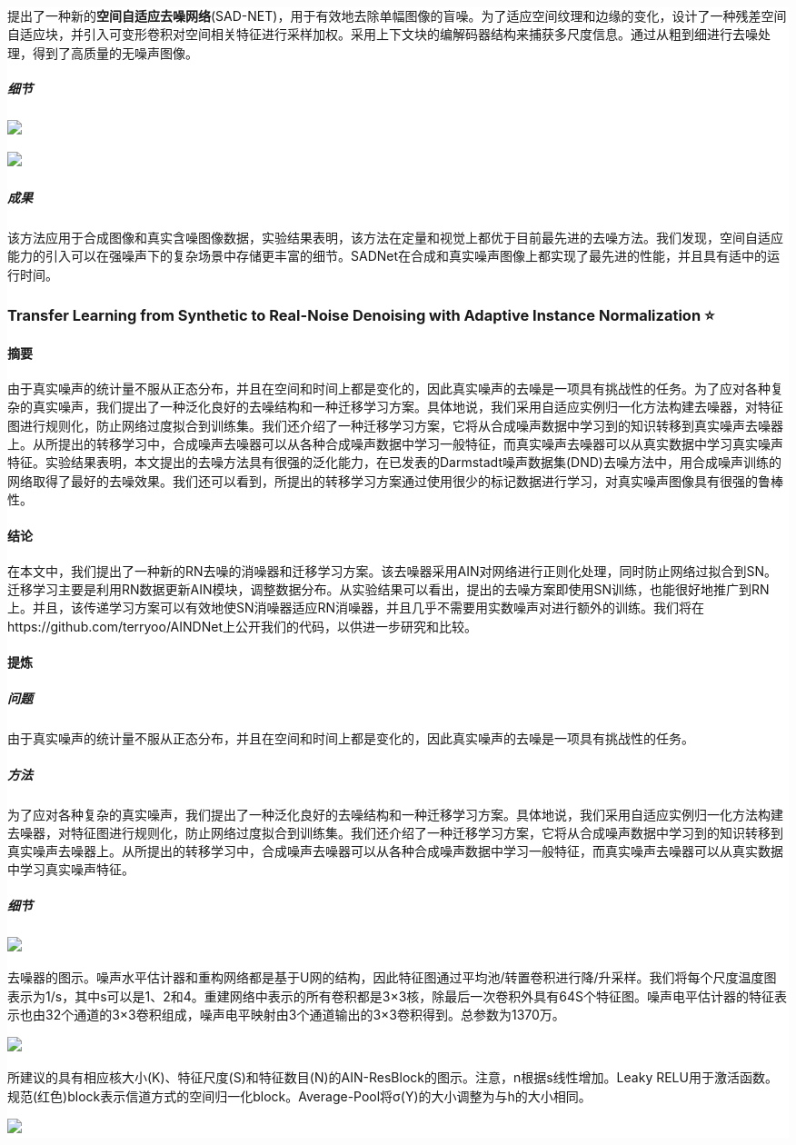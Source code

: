 提出了一种新的**空间自适应去噪网络**(SAD-NET)，用于有效地去除单幅图像的盲噪。为了适应空间纹理和边缘的变化，设计了一种残差空间自适应块，并引入可变形卷积对空间相关特征进行采样加权。采用上下文块的编解码器结构来捕获多尺度信息。通过从粗到细进行去噪处理，得到了高质量的无噪声图像。

##### 细节

![](https://picture.mulindya.com/Apaper_collect/paper-collect1_1.png)

![](https://picture.mulindya.com/Apaper_collect/paper-collect1_2.png)

##### 成果

该方法应用于合成图像和真实含噪图像数据，实验结果表明，该方法在定量和视觉上都优于目前最先进的去噪方法。我们发现，空间自适应能力的引入可以在强噪声下的复杂场景中存储更丰富的细节。SADNet在合成和真实噪声图像上都实现了最先进的性能，并且具有适中的运行时间。

### Transfer Learning from Synthetic to Real-Noise Denoising with Adaptive Instance Normalization  :star:

#### 摘要

由于真实噪声的统计量不服从正态分布，并且在空间和时间上都是变化的，因此真实噪声的去噪是一项具有挑战性的任务。为了应对各种复杂的真实噪声，我们提出了一种泛化良好的去噪结构和一种迁移学习方案。具体地说，我们采用自适应实例归一化方法构建去噪器，对特征图进行规则化，防止网络过度拟合到训练集。我们还介绍了一种迁移学习方案，它将从合成噪声数据中学习到的知识转移到真实噪声去噪器上。从所提出的转移学习中，合成噪声去噪器可以从各种合成噪声数据中学习一般特征，而真实噪声去噪器可以从真实数据中学习真实噪声特征。实验结果表明，本文提出的去噪方法具有很强的泛化能力，在已发表的Darmstadt噪声数据集(DND)去噪方法中，用合成噪声训练的网络取得了最好的去噪效果。我们还可以看到，所提出的转移学习方案通过使用很少的标记数据进行学习，对真实噪声图像具有很强的鲁棒性。

#### 结论

在本文中，我们提出了一种新的RN去噪的消噪器和迁移学习方案。该去噪器采用AIN对网络进行正则化处理，同时防止网络过拟合到SN。迁移学习主要是利用RN数据更新AIN模块，调整数据分布。从实验结果可以看出，提出的去噪方案即使用SN训练，也能很好地推广到RN上。并且，该传递学习方案可以有效地使SN消噪器适应RN消噪器，并且几乎不需要用实数噪声对进行额外的训练。我们将在https://github.com/terryoo/AINDNet上公开我们的代码，以供进一步研究和比较。

#### 提炼

##### 问题

由于真实噪声的统计量不服从正态分布，并且在空间和时间上都是变化的，因此真实噪声的去噪是一项具有挑战性的任务。

##### 方法

为了应对各种复杂的真实噪声，我们提出了一种泛化良好的去噪结构和一种迁移学习方案。具体地说，我们采用自适应实例归一化方法构建去噪器，对特征图进行规则化，防止网络过度拟合到训练集。我们还介绍了一种迁移学习方案，它将从合成噪声数据中学习到的知识转移到真实噪声去噪器上。从所提出的转移学习中，合成噪声去噪器可以从各种合成噪声数据中学习一般特征，而真实噪声去噪器可以从真实数据中学习真实噪声特征。

##### 细节

![](https://picture.mulindya.com/Apaper_collect/paper-collect2_1.png)

去噪器的图示。噪声水平估计器和重构网络都是基于U网的结构，因此特征图通过平均池/转置卷积进行降/升采样。我们将每个尺度温度图表示为1/s，其中s可以是1、2和4。重建网络中表示的所有卷积都是3×3核，除最后一次卷积外具有64S个特征图。噪声电平估计器的特征表示也由32个通道的3×3卷积组成，噪声电平映射由3个通道输出的3×3卷积得到。总参数为1370万。

![](https://picture.mulindya.com/Apaper_collect/paper-collect2_2.png)

所建议的具有相应核大小(K)、特征尺度(S)和特征数目(N)的AIN-ResBlock的图示。注意，n根据s线性增加。Leaky RELU用于激活函数。规范(红色)block表示信道方式的空间归一化block。Average-Pool将σ(Y)的大小调整为与h的大小相同。

![](https://picture.mulindya.com/Apaper_collect/paper-collect2_3.png)
